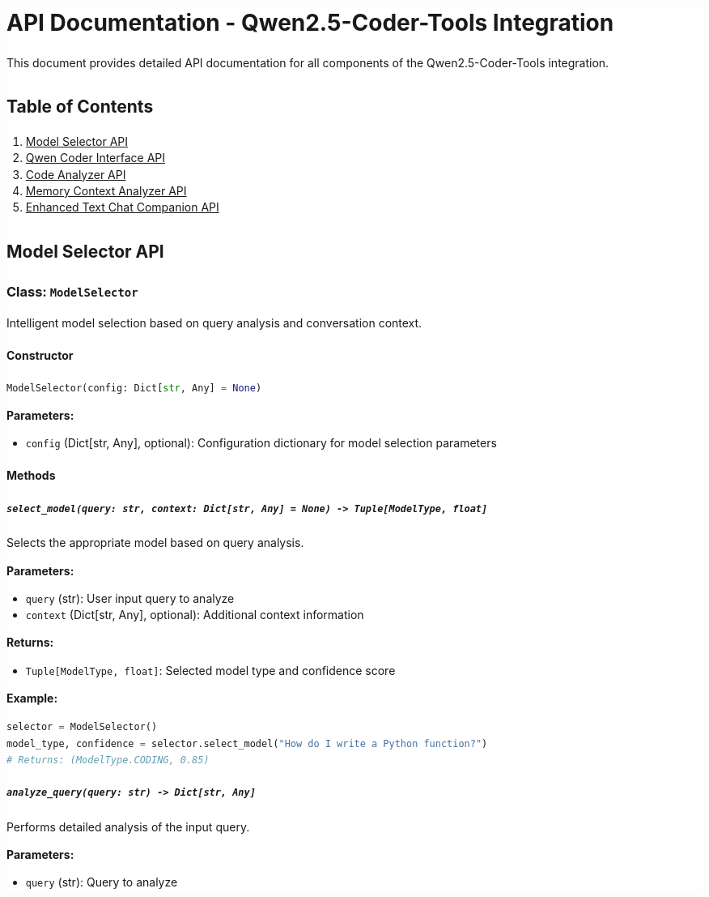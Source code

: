 # API Documentation - Qwen2.5-Coder-Tools Integration

This document provides detailed API documentation for all components of the Qwen2.5-Coder-Tools integration.

## Table of Contents
1. [Model Selector API](#model-selector-api)
2. [Qwen Coder Interface API](#qwen-coder-interface-api)
3. [Code Analyzer API](#code-analyzer-api)
4. [Memory Context Analyzer API](#memory-context-analyzer-api)
5. [Enhanced Text Chat Companion API](#enhanced-text-chat-companion-api)

## Model Selector API

### Class: `ModelSelector`

Intelligent model selection based on query analysis and conversation context.

#### Constructor
```python
ModelSelector(config: Dict[str, Any] = None)
```

**Parameters:**
- `config` (Dict[str, Any], optional): Configuration dictionary for model selection parameters

#### Methods

##### `select_model(query: str, context: Dict[str, Any] = None) -> Tuple[ModelType, float]`

Selects the appropriate model based on query analysis.

**Parameters:**
- `query` (str): User input query to analyze
- `context` (Dict[str, Any], optional): Additional context information

**Returns:**
- `Tuple[ModelType, float]`: Selected model type and confidence score

**Example:**
```python
selector = ModelSelector()
model_type, confidence = selector.select_model("How do I write a Python function?")
# Returns: (ModelType.CODING, 0.85)
```

##### `analyze_query(query: str) -> Dict[str, Any]`

Performs detailed analysis of the input query.

**Parameters:**
- `query` (str): Query to analyze
